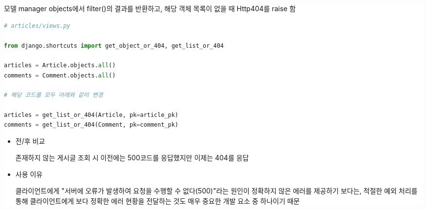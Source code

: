   모델  manager objects에서 filter()의 결과를 반환하고, 해당 객체 목록이 없을 때 Http404를 raise 함

  ```python
  # articles/views.py
  
  from django.shortcuts import get_object_or_404, get_list_or_404
  
  articles = Article.objects.all()
  comments = Comment.objects.all()
  
  # 해당 코드를 모두 아래와 같이 변경
  
  articles = get_list_or_404(Article, pk=article_pk)
  comments = get_list_or_404(Comment, pk=comment_pk)
  ```



- 전/후 비교

  존재하지 않는 게시글 조회 시 이전에는 500코드를 응답했지만 이제는 404를 응답



- 사용 이유

  클라이언트에게 "서버에 오류가 발생하여 요청을 수행할 수 없다(500)"라는 원인이 정확하지 않은 에러를 제공하기 보다는, 적절한 예외 처리를 통해 클라이언트에게 보다 정확한 에러 현황을 전달하는 것도 매우 중요한 개발 요소 중 하나이기 때문